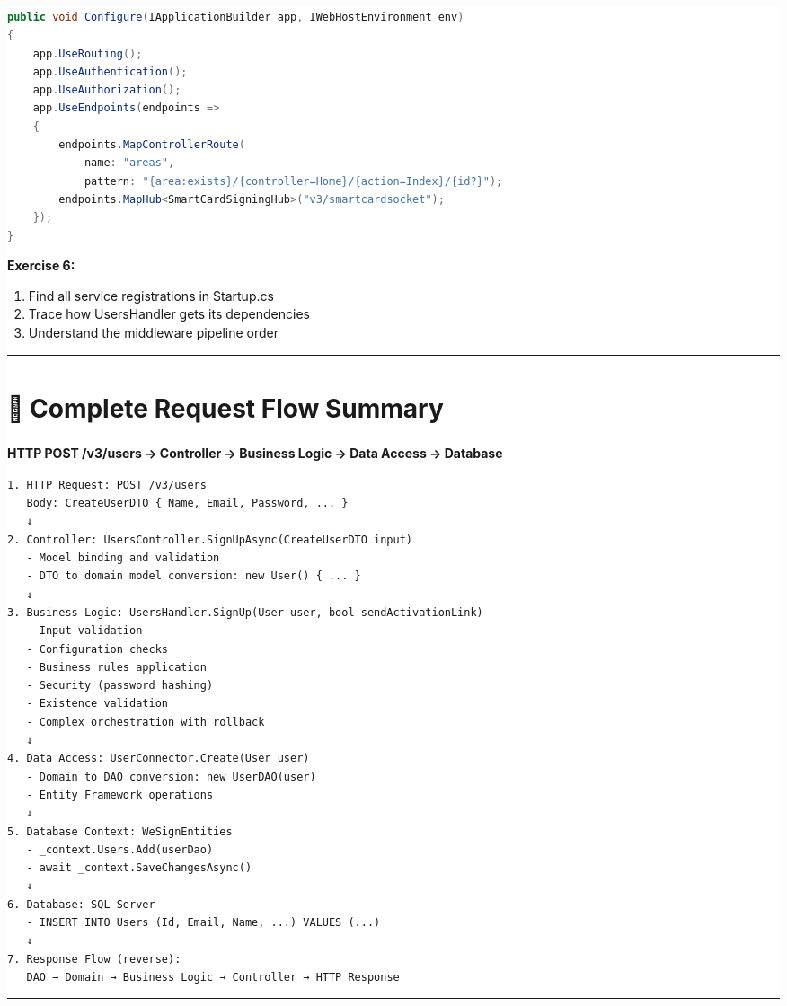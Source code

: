 ```csharp
public void Configure(IApplicationBuilder app, IWebHostEnvironment env)
{
    app.UseRouting();
    app.UseAuthentication();
    app.UseAuthorization();
    app.UseEndpoints(endpoints =>
    {
        endpoints.MapControllerRoute(
            name: "areas",
            pattern: "{area:exists}/{controller=Home}/{action=Index}/{id?}");
        endpoints.MapHub<SmartCardSigningHub>("v3/smartcardsocket");
    });
}
```

**Exercise 6:**
1. Find all service registrations in Startup.cs
2. Trace how UsersHandler gets its dependencies
3. Understand the middleware pipeline order

---

# 🎯 Complete Request Flow Summary

**HTTP POST /v3/users → Controller → Business Logic → Data Access → Database**

```
1. HTTP Request: POST /v3/users
   Body: CreateUserDTO { Name, Email, Password, ... }
   ↓
2. Controller: UsersController.SignUpAsync(CreateUserDTO input)
   - Model binding and validation
   - DTO to domain model conversion: new User() { ... }
   ↓
3. Business Logic: UsersHandler.SignUp(User user, bool sendActivationLink)
   - Input validation
   - Configuration checks
   - Business rules application
   - Security (password hashing)
   - Existence validation
   - Complex orchestration with rollback
   ↓
4. Data Access: UserConnector.Create(User user)
   - Domain to DAO conversion: new UserDAO(user)
   - Entity Framework operations
   ↓
5. Database Context: WeSignEntities
   - _context.Users.Add(userDao)
   - await _context.SaveChangesAsync()
   ↓
6. Database: SQL Server
   - INSERT INTO Users (Id, Email, Name, ...) VALUES (...)
   ↓
7. Response Flow (reverse):
   DAO → Domain → Business Logic → Controller → HTTP Response
```

---